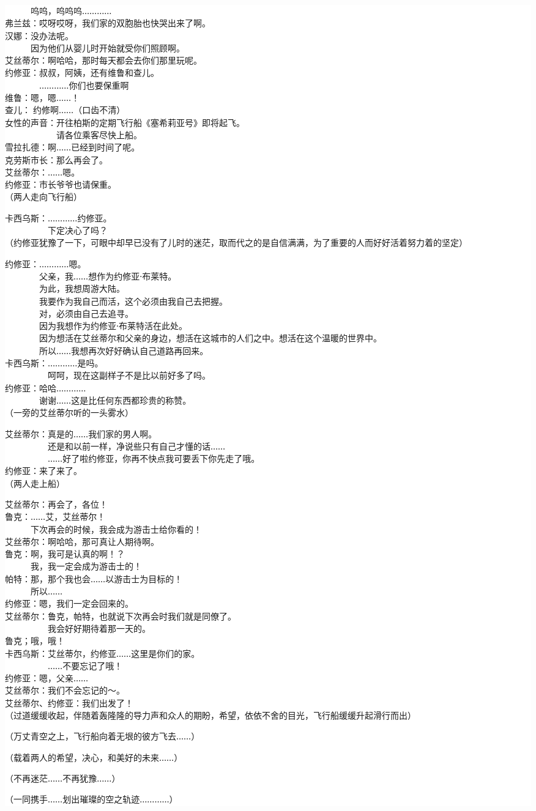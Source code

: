 　　　呜呜，呜呜呜…………  
弗兰兹：哎呀哎呀，我们家的双胞胎也快哭出来了啊。  
汉娜：没办法呢。  
　　　因为他们从婴儿时开始就受你们照顾啊。  
艾丝蒂尔：啊哈哈，那时每天都会去你们那里玩呢。  
约修亚：叔叔，阿姨，还有维鲁和查儿。  
　　　　…………你们也要保重啊  
维鲁：嗯，嗯……！  
查儿： 约修啊……（口齿不清）  
女性的声音：开往柏斯的定期飞行船《塞希莉亚号》即将起飞。  
　　　　　　请各位乘客尽快上船。  
雪拉扎德：啊……已经到时间了呢。  
克劳斯市长：那么再会了。  
艾丝蒂尔：……嗯。  
约修亚：市长爷爷也请保重。  
（两人走向飞行船）

卡西乌斯：…………约修亚。  
　　　　　下定决心了吗？  
（约修亚犹豫了一下，可眼中却早已没有了儿时的迷茫，取而代之的是自信满满，为了重要的人而好好活着努力着的坚定）

约修亚：…………嗯。  
　　　　父亲，我……想作为约修亚·布莱特。  
　　　　为此，我想周游大陆。  
　　　　我要作为我自己而活，这个必须由我自己去把握。  
　　　　对，必须由自己去追寻。  
　　　　因为我想作为约修亚·布莱特活在此处。  
　　　　因为想活在艾丝蒂尔和父亲的身边，想活在这城市的人们之中。想活在这个温暖的世界中。  
　　　　所以……我想再次好好确认自己道路再回来。  
卡西乌斯：…………是吗。  
　　　　　呵呵，现在这副样子不是比以前好多了吗。  
约修亚：哈哈…………  
　　　　谢谢……这是比任何东西都珍贵的称赞。  
（一旁的艾丝蒂尔听的一头雾水）

艾丝蒂尔：真是的……我们家的男人啊。  
　　　　　还是和以前一样，净说些只有自己才懂的话……  
　　　　　……好了啦约修亚，你再不快点我可要丢下你先走了哦。  
约修亚：来了来了。  
（两人走上船）

艾丝蒂尔：再会了，各位！  
鲁克：……艾，艾丝蒂尔！  
　　　下次再会的时候，我会成为游击士给你看的！  
艾丝蒂尔：啊哈哈，那可真让人期待啊。  
鲁克：啊，我可是认真的啊！？  
　　　我，我一定会成为游击士的！  
帕特：那，那个我也会……以游击士为目标的！  
　　　所以……  
约修亚：嗯，我们一定会回来的。  
艾丝蒂尔：鲁克，帕特，也就说下次再会时我们就是同僚了。  
　　　　　我会好好期待着那一天的。  
鲁克；哦，哦！  
卡西乌斯：艾丝蒂尔，约修亚……这里是你们的家。  
　　　　　……不要忘记了哦！  
约修亚：嗯，父亲……  
艾丝蒂尔：我们不会忘记的～。  
艾丝蒂尔、约修亚：我们出发了！  
（过道缓缓收起，伴随着轰隆隆的导力声和众人的期盼，希望，依依不舍的目光，飞行船缓缓升起滑行而出）

（万丈青空之上，飞行船向着无垠的彼方飞去……）

（载着两人的希望，决心，和美好的未来……）

（不再迷茫……不再犹豫……）

（一同携手……划出璀璨的空之轨迹…………）


